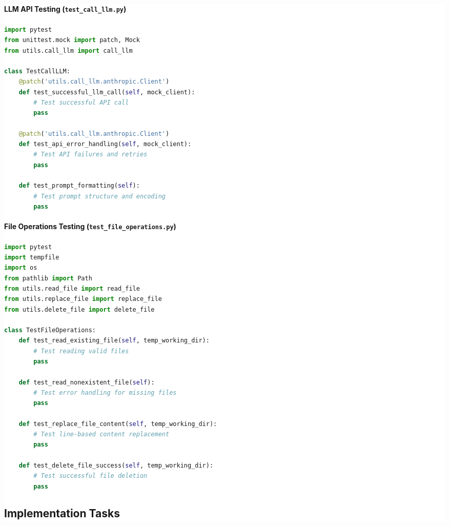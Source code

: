 #### LLM API Testing (`test_call_llm.py`)
```python
import pytest
from unittest.mock import patch, Mock
from utils.call_llm import call_llm

class TestCallLLM:
    @patch('utils.call_llm.anthropic.Client')
    def test_successful_llm_call(self, mock_client):
        # Test successful API call
        pass
        
    @patch('utils.call_llm.anthropic.Client')
    def test_api_error_handling(self, mock_client):
        # Test API failures and retries
        pass
        
    def test_prompt_formatting(self):
        # Test prompt structure and encoding
        pass
```

#### File Operations Testing (`test_file_operations.py`)
```python
import pytest
import tempfile
import os
from pathlib import Path
from utils.read_file import read_file
from utils.replace_file import replace_file
from utils.delete_file import delete_file

class TestFileOperations:
    def test_read_existing_file(self, temp_working_dir):
        # Test reading valid files
        pass
        
    def test_read_nonexistent_file(self):
        # Test error handling for missing files
        pass
        
    def test_replace_file_content(self, temp_working_dir):
        # Test line-based content replacement
        pass
        
    def test_delete_file_success(self, temp_working_dir):
        # Test successful file deletion
        pass
```

## Implementation Tasks
